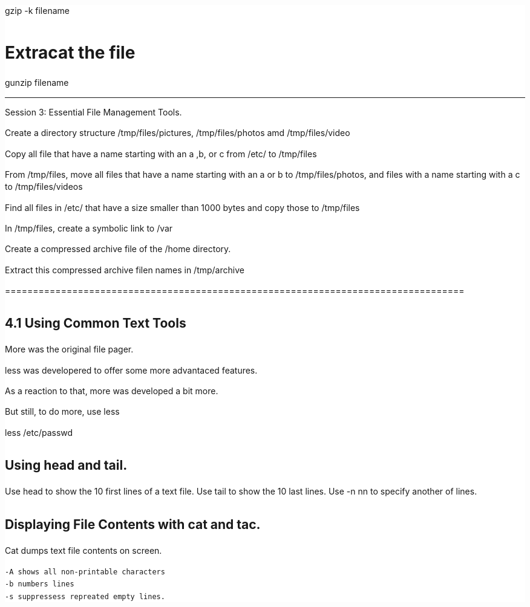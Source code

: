 gzip -k filename


# Extracat the file
gunzip filename



----------------------------------------------------------------
Session 3: Essential File Management Tools.


Create a directory structure /tmp/files/pictures, /tmp/files/photos amd /tmp/files/video

Copy all file that have a name starting with an a ,b, or c from /etc/ to /tmp/files

From /tmp/files, move all files that have a name starting with an a or b to /tmp/files/photos, and files with a name starting  with a c to /tmp/files/videos

Find all files in /etc/ that have a size smaller than 1000 bytes and copy those to /tmp/files


In /tmp/files, create a symbolic link to /var

Create a compressed archive file of the /home directory.

Extract this compressed archive filen names in /tmp/archive




==================================================================================
## 4.1 Using Common Text Tools

More was the original file pager.

less was developered to offer some more advantaced features.

As a reaction to that, more was developed a bit more.

But still, to do more, use less



less /etc/passwd



## Using head and tail.

Use head to show the 10 first lines of a text file.
Use tail to show the 10 last lines.
Use -n nn to specify another of lines.




## Displaying File Contents with cat and tac.

Cat dumps text file contents on screen.

	-A shows all non-printable characters
	-b numbers lines
	-s suppressess repreated empty lines.
